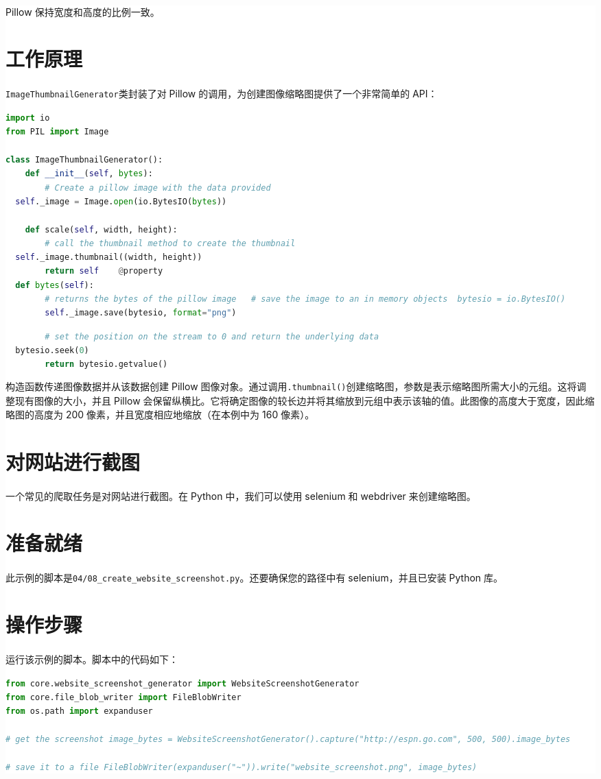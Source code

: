 Pillow 保持宽度和高度的比例一致。

# 工作原理

`ImageThumbnailGenerator`类封装了对 Pillow 的调用，为创建图像缩略图提供了一个非常简单的 API：

```py
import io
from PIL import Image

class ImageThumbnailGenerator():
    def __init__(self, bytes):
        # Create a pillow image with the data provided
  self._image = Image.open(io.BytesIO(bytes))

    def scale(self, width, height):
        # call the thumbnail method to create the thumbnail
  self._image.thumbnail((width, height))
        return self    @property
  def bytes(self):
        # returns the bytes of the pillow image   # save the image to an in memory objects  bytesio = io.BytesIO()
        self._image.save(bytesio, format="png")

```

```py
        # set the position on the stream to 0 and return the underlying data
  bytesio.seek(0)
        return bytesio.getvalue()

```

构造函数传递图像数据并从该数据创建 Pillow 图像对象。通过调用`.thumbnail()`创建缩略图，参数是表示缩略图所需大小的元组。这将调整现有图像的大小，并且 Pillow 会保留纵横比。它将确定图像的较长边并将其缩放到元组中表示该轴的值。此图像的高度大于宽度，因此缩略图的高度为 200 像素，并且宽度相应地缩放（在本例中为 160 像素）。

# 对网站进行截图

一个常见的爬取任务是对网站进行截图。在 Python 中，我们可以使用 selenium 和 webdriver 来创建缩略图。

# 准备就绪

此示例的脚本是`04/08_create_website_screenshot.py`。还要确保您的路径中有 selenium，并且已安装 Python 库。

# 操作步骤

运行该示例的脚本。脚本中的代码如下：

```py
from core.website_screenshot_generator import WebsiteScreenshotGenerator
from core.file_blob_writer import FileBlobWriter
from os.path import expanduser

# get the screenshot image_bytes = WebsiteScreenshotGenerator().capture("http://espn.go.com", 500, 500).image_bytes

# save it to a file FileBlobWriter(expanduser("~")).write("website_screenshot.png", image_bytes)
```
